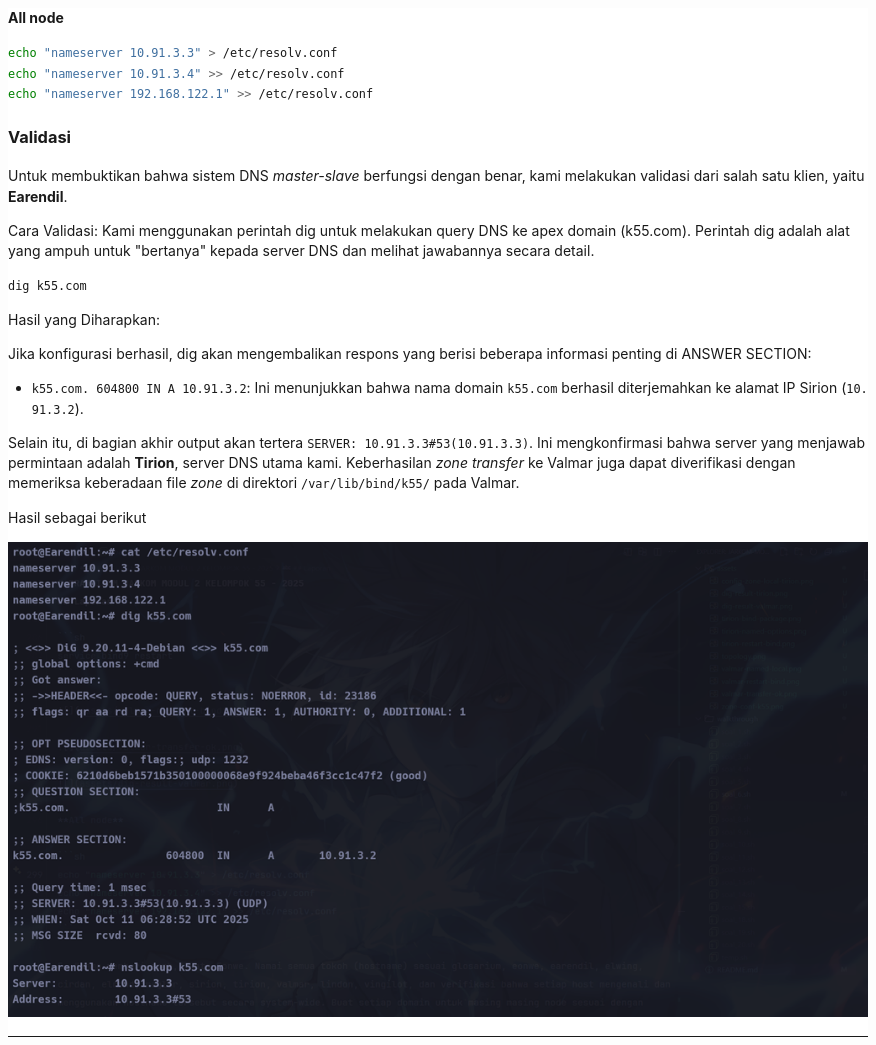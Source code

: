 
**All node**

```sh
echo "nameserver 10.91.3.3" > /etc/resolv.conf
echo "nameserver 10.91.3.4" >> /etc/resolv.conf
echo "nameserver 192.168.122.1" >> /etc/resolv.conf
```

### **Validasi**
Untuk membuktikan bahwa sistem DNS *master-slave* berfungsi dengan benar, kami melakukan validasi dari salah satu klien, yaitu **Earendil**.

Cara Validasi:
Kami menggunakan perintah dig untuk melakukan query DNS ke apex domain (k55.com). Perintah dig adalah alat yang ampuh untuk "bertanya" kepada server DNS dan melihat jawabannya secara detail.

`dig k55.com`

Hasil yang Diharapkan:

Jika konfigurasi berhasil, dig akan mengembalikan respons yang berisi beberapa informasi penting di ANSWER SECTION:

- `k55.com. 604800 IN A 10.91.3.2`: Ini menunjukkan bahwa nama domain `k55.com` berhasil diterjemahkan ke alamat IP Sirion (`10.91.3.2`).

Selain itu, di bagian akhir output akan tertera `SERVER: 10.91.3.3#53(10.91.3.3)`. Ini mengkonfirmasi bahwa server yang menjawab permintaan adalah **Tirion**, server DNS utama kami. Keberhasilan *zone transfer* ke Valmar juga dapat diverifikasi dengan memeriksa keberadaan file *zone* di direktori `/var/lib/bind/k55/` pada Valmar.

Hasil sebagai berikut

![](assets/other-client-dns-ok.png)

---